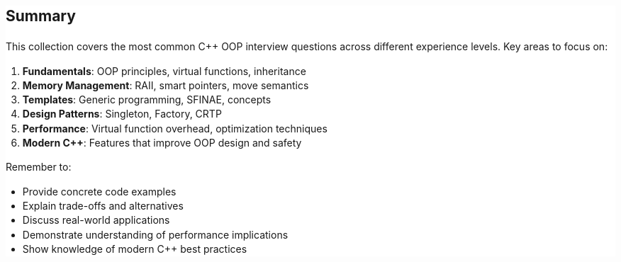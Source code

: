 
## Summary

This collection covers the most common C++ OOP interview questions across different experience levels. Key areas to focus on:

1. **Fundamentals**: OOP principles, virtual functions, inheritance
2. **Memory Management**: RAII, smart pointers, move semantics  
3. **Templates**: Generic programming, SFINAE, concepts
4. **Design Patterns**: Singleton, Factory, CRTP
5. **Performance**: Virtual function overhead, optimization techniques
6. **Modern C++**: Features that improve OOP design and safety

Remember to:
- Provide concrete code examples
- Explain trade-offs and alternatives
- Discuss real-world applications
- Demonstrate understanding of performance implications
- Show knowledge of modern C++ best practices
